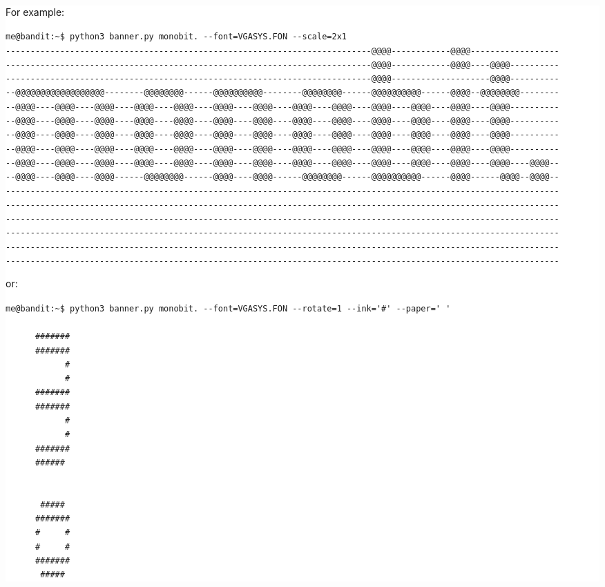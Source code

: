 For example:

    me@bandit:~$ python3 banner.py monobit. --font=VGASYS.FON --scale=2x1
    --------------------------------------------------------------------------@@@@------------@@@@------------------
    --------------------------------------------------------------------------@@@@------------@@@@----@@@@----------
    --------------------------------------------------------------------------@@@@--------------------@@@@----------
    --@@@@@@@@@@@@@@@@@@--------@@@@@@@@------@@@@@@@@@@--------@@@@@@@@------@@@@@@@@@@------@@@@--@@@@@@@@--------
    --@@@@----@@@@----@@@@----@@@@----@@@@----@@@@----@@@@----@@@@----@@@@----@@@@----@@@@----@@@@----@@@@----------
    --@@@@----@@@@----@@@@----@@@@----@@@@----@@@@----@@@@----@@@@----@@@@----@@@@----@@@@----@@@@----@@@@----------
    --@@@@----@@@@----@@@@----@@@@----@@@@----@@@@----@@@@----@@@@----@@@@----@@@@----@@@@----@@@@----@@@@----------
    --@@@@----@@@@----@@@@----@@@@----@@@@----@@@@----@@@@----@@@@----@@@@----@@@@----@@@@----@@@@----@@@@----------
    --@@@@----@@@@----@@@@----@@@@----@@@@----@@@@----@@@@----@@@@----@@@@----@@@@----@@@@----@@@@----@@@@----@@@@--
    --@@@@----@@@@----@@@@------@@@@@@@@------@@@@----@@@@------@@@@@@@@------@@@@@@@@@@------@@@@------@@@@--@@@@--
    ----------------------------------------------------------------------------------------------------------------
    ----------------------------------------------------------------------------------------------------------------
    ----------------------------------------------------------------------------------------------------------------
    ----------------------------------------------------------------------------------------------------------------
    ----------------------------------------------------------------------------------------------------------------
    ----------------------------------------------------------------------------------------------------------------

or:

    me@bandit:~$ python3 banner.py monobit. --font=VGASYS.FON --rotate=1 --ink='#' --paper=' '

          #######   
          #######   
                #   
                #   
          #######   
          #######   
                #   
                #   
          #######   
          ######    


           #####    
          #######   
          #     #   
          #     #   
          #######   
           #####    

